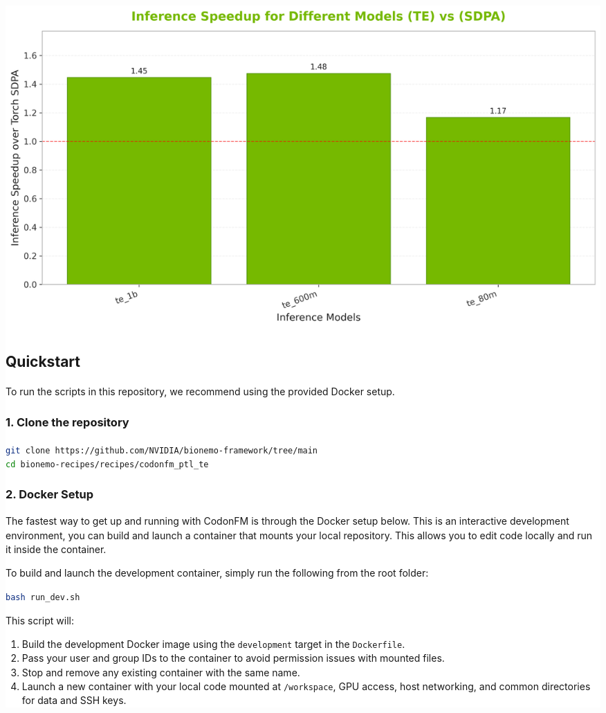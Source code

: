 ![i](assets/images/inference_plot.png)

## Quickstart

To run the scripts in this repository, we recommend using the provided Docker setup.

### 1. Clone the repository

```bash
git clone https://github.com/NVIDIA/bionemo-framework/tree/main
cd bionemo-recipes/recipes/codonfm_ptl_te
```

### 2. Docker Setup

The fastest way to get up and running with CodonFM is through the Docker setup below. This is an interactive development environment, you can build and launch a container that mounts your local repository. This allows you to edit code locally and run it inside the container.

To build and launch the development container, simply run the following from the root folder:

```bash
bash run_dev.sh
```

This script will:

1. Build the development Docker image using the `development` target in the `Dockerfile`.
2. Pass your user and group IDs to the container to avoid permission issues with mounted files.
3. Stop and remove any existing container with the same name.
4. Launch a new container with your local code mounted at `/workspace`, GPU access, host networking, and common directories for data and SSH keys.
